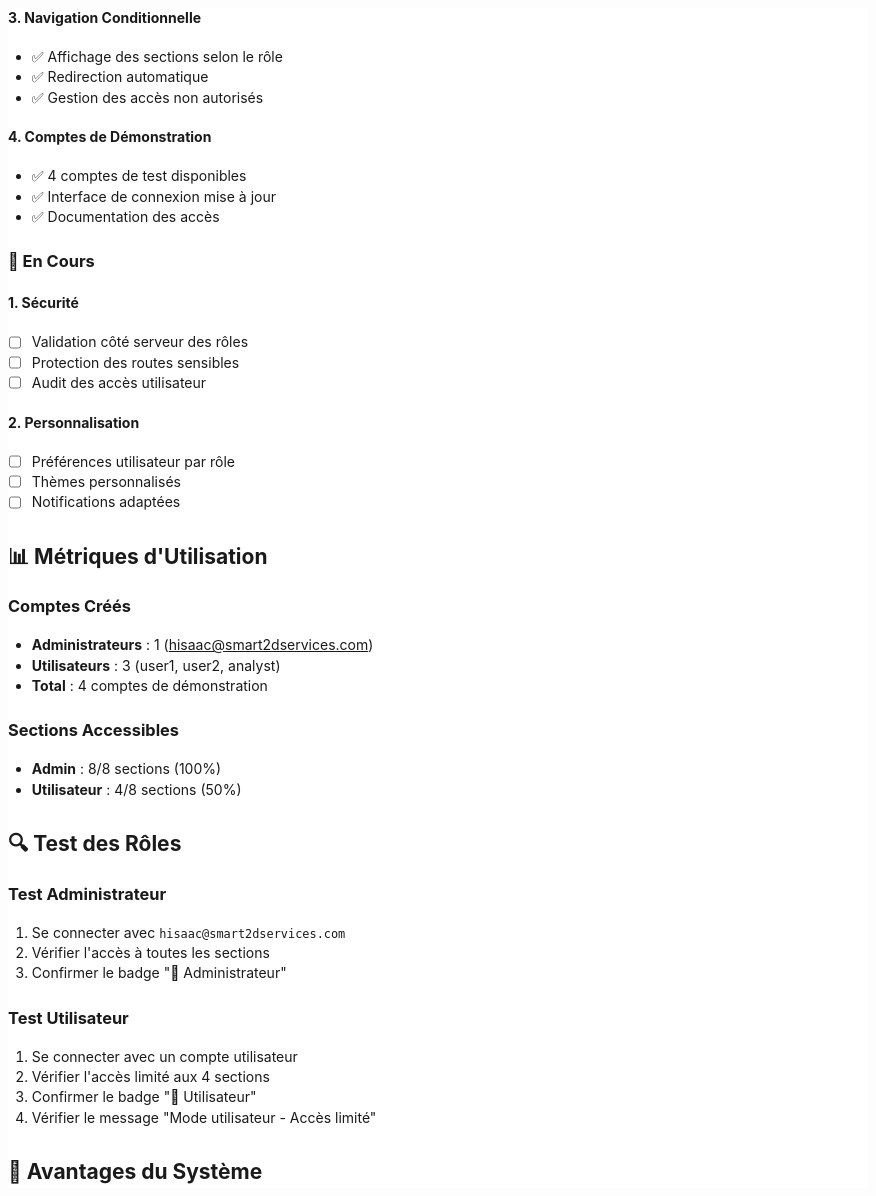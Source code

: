 #### **3. Navigation Conditionnelle**
- ✅ Affichage des sections selon le rôle
- ✅ Redirection automatique
- ✅ Gestion des accès non autorisés

#### **4. Comptes de Démonstration**
- ✅ 4 comptes de test disponibles
- ✅ Interface de connexion mise à jour
- ✅ Documentation des accès

### **🔄 En Cours**

#### **1. Sécurité**
- [ ] Validation côté serveur des rôles
- [ ] Protection des routes sensibles
- [ ] Audit des accès utilisateur

#### **2. Personnalisation**
- [ ] Préférences utilisateur par rôle
- [ ] Thèmes personnalisés
- [ ] Notifications adaptées

## 📊 **Métriques d'Utilisation**

### **Comptes Créés**
- **Administrateurs** : 1 (hisaac@smart2dservices.com)
- **Utilisateurs** : 3 (user1, user2, analyst)
- **Total** : 4 comptes de démonstration

### **Sections Accessibles**
- **Admin** : 8/8 sections (100%)
- **Utilisateur** : 4/8 sections (50%)

## 🔍 **Test des Rôles**

### **Test Administrateur**
1. Se connecter avec `hisaac@smart2dservices.com`
2. Vérifier l'accès à toutes les sections
3. Confirmer le badge "👑 Administrateur"

### **Test Utilisateur**
1. Se connecter avec un compte utilisateur
2. Vérifier l'accès limité aux 4 sections
3. Confirmer le badge "👤 Utilisateur"
4. Vérifier le message "Mode utilisateur - Accès limité"

## 🎯 **Avantages du Système**
